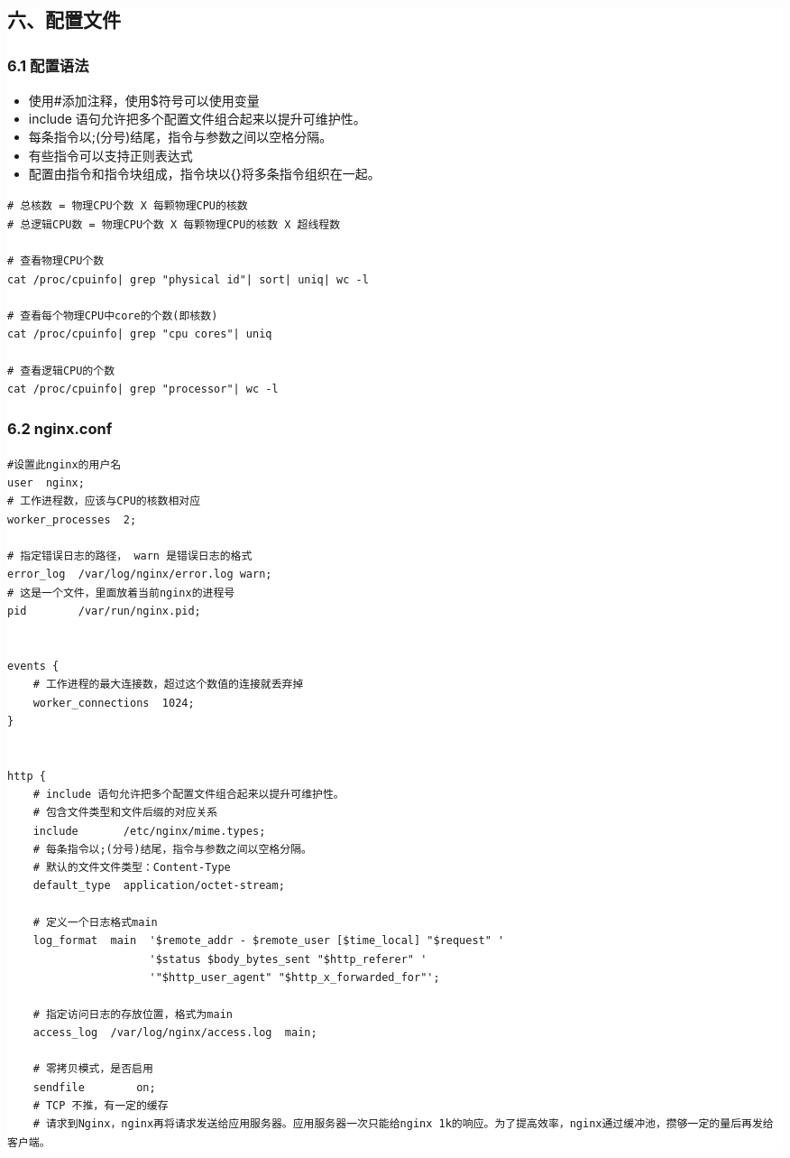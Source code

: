 ## 六、配置文件

### 6.1 配置语法

- 使用#添加注释，使用$符号可以使用变量
- include 语句允许把多个配置文件组合起来以提升可维护性。
- 每条指令以;(分号)结尾，指令与参数之间以空格分隔。
- 有些指令可以支持正则表达式
- 配置由指令和指令块组成，指令块以{}将多条指令组织在一起。

```
# 总核数 = 物理CPU个数 X 每颗物理CPU的核数 
# 总逻辑CPU数 = 物理CPU个数 X 每颗物理CPU的核数 X 超线程数

# 查看物理CPU个数
cat /proc/cpuinfo| grep "physical id"| sort| uniq| wc -l

# 查看每个物理CPU中core的个数(即核数)
cat /proc/cpuinfo| grep "cpu cores"| uniq

# 查看逻辑CPU的个数
cat /proc/cpuinfo| grep "processor"| wc -l
```

### 6.2 nginx.conf

```
#设置此nginx的用户名
user  nginx;
# 工作进程数，应该与CPU的核数相对应
worker_processes  2;

# 指定错误日志的路径， warn 是错误日志的格式
error_log  /var/log/nginx/error.log warn;
# 这是一个文件，里面放着当前nginx的进程号
pid        /var/run/nginx.pid;


events {
    # 工作进程的最大连接数，超过这个数值的连接就丢弃掉
    worker_connections  1024;
}


http {
    # include 语句允许把多个配置文件组合起来以提升可维护性。
    # 包含文件类型和文件后缀的对应关系
    include       /etc/nginx/mime.types;
    # 每条指令以;(分号)结尾，指令与参数之间以空格分隔。 
    # 默认的文件文件类型：Content-Type
    default_type  application/octet-stream;

    # 定义一个日志格式main
    log_format  main  '$remote_addr - $remote_user [$time_local] "$request" '
                      '$status $body_bytes_sent "$http_referer" '
                      '"$http_user_agent" "$http_x_forwarded_for"';

    # 指定访问日志的存放位置，格式为main
    access_log  /var/log/nginx/access.log  main;

    # 零拷贝模式，是否启用
    sendfile        on;
    # TCP 不推，有一定的缓存
    # 请求到Nginx，nginx再将请求发送给应用服务器。应用服务器一次只能给nginx 1k的响应。为了提高效率，nginx通过缓冲池，攒够一定的量后再发给客户端。
```
